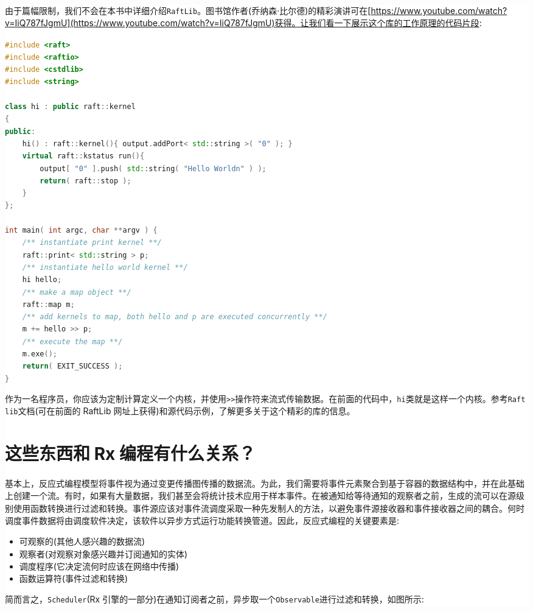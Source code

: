 由于篇幅限制，我们不会在本书中详细介绍`RaftLib`。图书馆作者(乔纳森·比尔德)的精彩演讲可在[https://www.youtube.com/watch?v=IiQ787fJgmU](https://www.youtube.com/watch?v=IiQ787fJgmU)获得。让我们看一下展示这个库的工作原理的代码片段:

```cpp
#include <raft> 
#include <raftio> 
#include <cstdlib> 
#include <string> 

class hi : public raft::kernel 
{ 
public: 
    hi() : raft::kernel(){ output.addPort< std::string >( "0" ); } 
    virtual raft::kstatus run(){ 
        output[ "0" ].push( std::string( "Hello Worldn" ) ); 
        return( raft::stop );  
    } 
}; 

int main( int argc, char **argv ) { 
    /** instantiate print kernel **/ 
    raft::print< std::string > p; 
    /** instantiate hello world kernel **/ 
    hi hello; 
    /** make a map object **/ 
    raft::map m; 
    /** add kernels to map, both hello and p are executed concurrently **/ 
    m += hello >> p; 
    /** execute the map **/ 
    m.exe(); 
    return( EXIT_SUCCESS ); 
} 
```

作为一名程序员，你应该为定制计算定义一个内核，并使用`>>`操作符来流式传输数据。在前面的代码中，`hi`类就是这样一个内核。参考`Raftlib`文档(可在前面的 RaftLib 网址上获得)和源代码示例，了解更多关于这个精彩的库的信息。

# 这些东西和 Rx 编程有什么关系？

基本上，反应式编程模型将事件视为通过变更传播图传播的数据流。为此，我们需要将事件元素聚合到基于容器的数据结构中，并在此基础上创建一个流。有时，如果有大量数据，我们甚至会将统计技术应用于样本事件。在被通知给等待通知的观察者之前，生成的流可以在源级别使用函数转换进行过滤和转换。事件源应该对事件流调度采取一种先发制人的方法，以避免事件源接收器和事件接收器之间的耦合。何时调度事件数据将由调度软件决定，该软件以异步方式运行功能转换管道。因此，反应式编程的关键要素是:

*   可观察的(其他人感兴趣的数据流)
*   观察者(对观察对象感兴趣并订阅通知的实体)
*   调度程序(它决定流何时应该在网络中传播)
*   函数运算符(事件过滤和转换)

简而言之，`Scheduler`(Rx 引擎的一部分)在通知订阅者之前，异步取一个`Observable`进行过滤和转换，如图所示:
